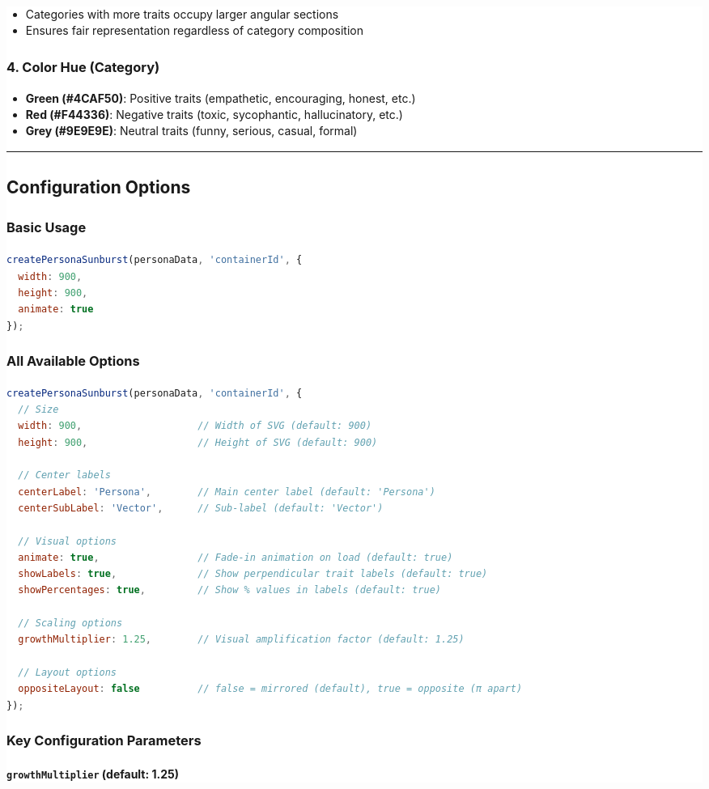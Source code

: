 - Categories with more traits occupy larger angular sections
- Ensures fair representation regardless of category composition

### 4. Color Hue (Category)

- **Green (#4CAF50)**: Positive traits (empathetic, encouraging, honest, etc.)
- **Red (#F44336)**: Negative traits (toxic, sycophantic, hallucinatory, etc.)
- **Grey (#9E9E9E)**: Neutral traits (funny, serious, casual, formal)

---

## Configuration Options

### Basic Usage

```javascript
createPersonaSunburst(personaData, 'containerId', {
  width: 900,
  height: 900,
  animate: true
});
```

### All Available Options

```javascript
createPersonaSunburst(personaData, 'containerId', {
  // Size
  width: 900,                    // Width of SVG (default: 900)
  height: 900,                   // Height of SVG (default: 900)
  
  // Center labels
  centerLabel: 'Persona',        // Main center label (default: 'Persona')
  centerSubLabel: 'Vector',      // Sub-label (default: 'Vector')
  
  // Visual options
  animate: true,                 // Fade-in animation on load (default: true)
  showLabels: true,              // Show perpendicular trait labels (default: true)
  showPercentages: true,         // Show % values in labels (default: true)
  
  // Scaling options
  growthMultiplier: 1.25,        // Visual amplification factor (default: 1.25)
  
  // Layout options
  oppositeLayout: false          // false = mirrored (default), true = opposite (π apart)
});
```

### Key Configuration Parameters

#### `growthMultiplier` (default: 1.25)
